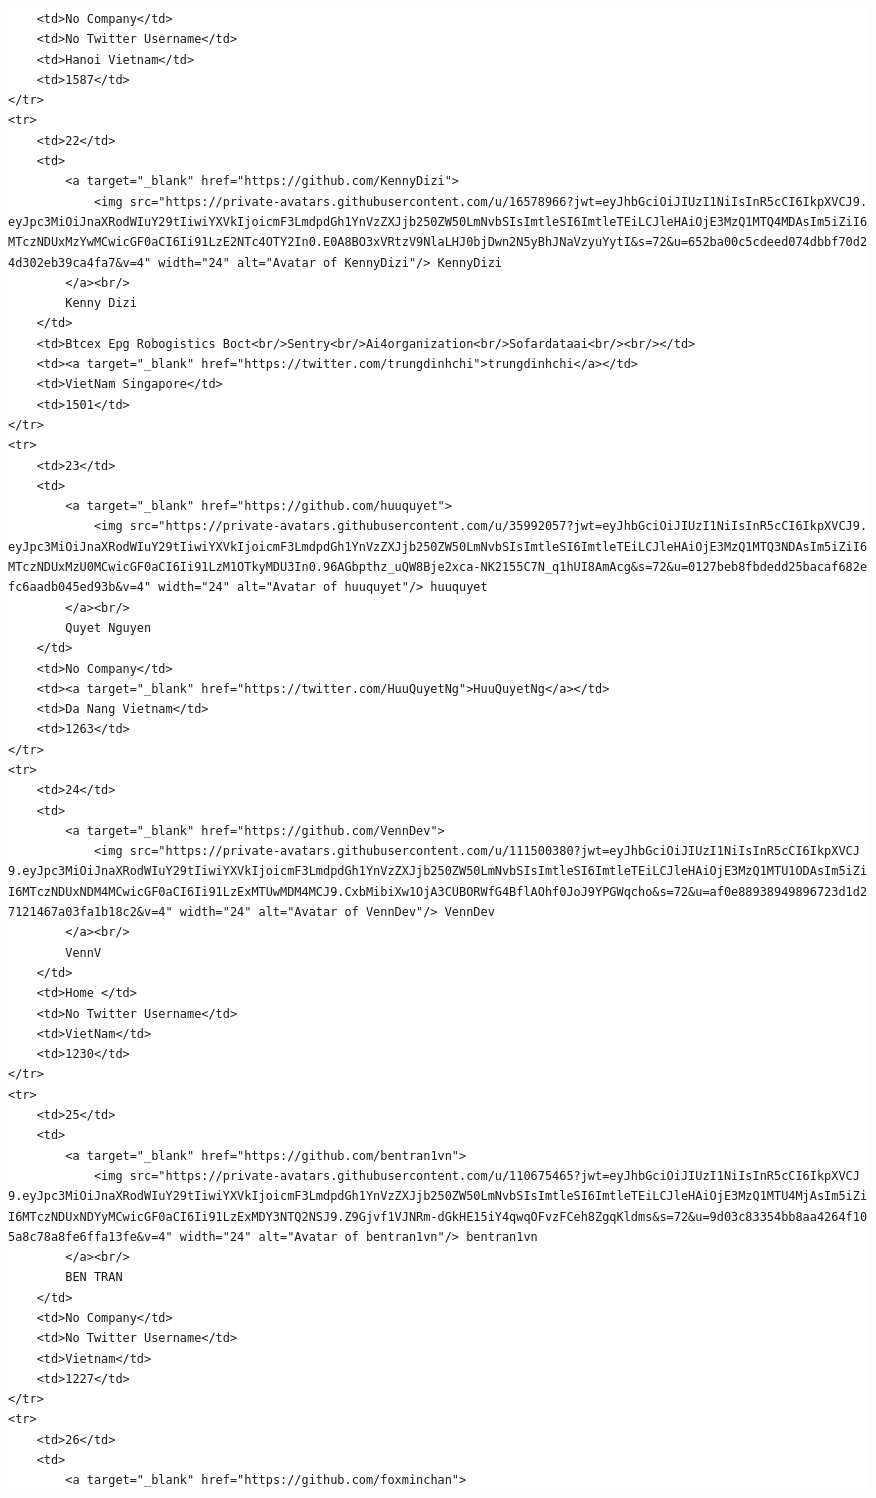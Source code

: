 		<td>No Company</td>
		<td>No Twitter Username</td>
		<td>Hanoi Vietnam</td>
		<td>1587</td>
	</tr>
	<tr>
		<td>22</td>
		<td>
			<a target="_blank" href="https://github.com/KennyDizi">
				<img src="https://private-avatars.githubusercontent.com/u/16578966?jwt=eyJhbGciOiJIUzI1NiIsInR5cCI6IkpXVCJ9.eyJpc3MiOiJnaXRodWIuY29tIiwiYXVkIjoicmF3LmdpdGh1YnVzZXJjb250ZW50LmNvbSIsImtleSI6ImtleTEiLCJleHAiOjE3MzQ1MTQ4MDAsIm5iZiI6MTczNDUxMzYwMCwicGF0aCI6Ii91LzE2NTc4OTY2In0.E0A8BO3xVRtzV9NlaLHJ0bjDwn2N5yBhJNaVzyuYytI&s=72&u=652ba00c5cdeed074dbbf70d24d302eb39ca4fa7&v=4" width="24" alt="Avatar of KennyDizi"/> KennyDizi
			</a><br/>
			Kenny Dizi
		</td>
		<td>Btcex Epg Robogistics Boct<br/>Sentry<br/>Ai4organization<br/>Sofardataai<br/><br/></td>
		<td><a target="_blank" href="https://twitter.com/trungdinhchi">trungdinhchi</a></td>
		<td>VietNam Singapore</td>
		<td>1501</td>
	</tr>
	<tr>
		<td>23</td>
		<td>
			<a target="_blank" href="https://github.com/huuquyet">
				<img src="https://private-avatars.githubusercontent.com/u/35992057?jwt=eyJhbGciOiJIUzI1NiIsInR5cCI6IkpXVCJ9.eyJpc3MiOiJnaXRodWIuY29tIiwiYXVkIjoicmF3LmdpdGh1YnVzZXJjb250ZW50LmNvbSIsImtleSI6ImtleTEiLCJleHAiOjE3MzQ1MTQ3NDAsIm5iZiI6MTczNDUxMzU0MCwicGF0aCI6Ii91LzM1OTkyMDU3In0.96AGbpthz_uQW8Bje2xca-NK2155C7N_q1hUI8AmAcg&s=72&u=0127beb8fbdedd25bacaf682efc6aadb045ed93b&v=4" width="24" alt="Avatar of huuquyet"/> huuquyet
			</a><br/>
			Quyet Nguyen
		</td>
		<td>No Company</td>
		<td><a target="_blank" href="https://twitter.com/HuuQuyetNg">HuuQuyetNg</a></td>
		<td>Da Nang Vietnam</td>
		<td>1263</td>
	</tr>
	<tr>
		<td>24</td>
		<td>
			<a target="_blank" href="https://github.com/VennDev">
				<img src="https://private-avatars.githubusercontent.com/u/111500380?jwt=eyJhbGciOiJIUzI1NiIsInR5cCI6IkpXVCJ9.eyJpc3MiOiJnaXRodWIuY29tIiwiYXVkIjoicmF3LmdpdGh1YnVzZXJjb250ZW50LmNvbSIsImtleSI6ImtleTEiLCJleHAiOjE3MzQ1MTU1ODAsIm5iZiI6MTczNDUxNDM4MCwicGF0aCI6Ii91LzExMTUwMDM4MCJ9.CxbMibiXw1OjA3CUBORWfG4BflAOhf0JoJ9YPGWqcho&s=72&u=af0e88938949896723d1d27121467a03fa1b18c2&v=4" width="24" alt="Avatar of VennDev"/> VennDev
			</a><br/>
			VennV
		</td>
		<td>Home </td>
		<td>No Twitter Username</td>
		<td>VietNam</td>
		<td>1230</td>
	</tr>
	<tr>
		<td>25</td>
		<td>
			<a target="_blank" href="https://github.com/bentran1vn">
				<img src="https://private-avatars.githubusercontent.com/u/110675465?jwt=eyJhbGciOiJIUzI1NiIsInR5cCI6IkpXVCJ9.eyJpc3MiOiJnaXRodWIuY29tIiwiYXVkIjoicmF3LmdpdGh1YnVzZXJjb250ZW50LmNvbSIsImtleSI6ImtleTEiLCJleHAiOjE3MzQ1MTU4MjAsIm5iZiI6MTczNDUxNDYyMCwicGF0aCI6Ii91LzExMDY3NTQ2NSJ9.Z9Gjvf1VJNRm-dGkHE15iY4qwqOFvzFCeh8ZgqKldms&s=72&u=9d03c83354bb8aa4264f105a8c78a8fe6ffa13fe&v=4" width="24" alt="Avatar of bentran1vn"/> bentran1vn
			</a><br/>
			BEN TRAN
		</td>
		<td>No Company</td>
		<td>No Twitter Username</td>
		<td>Vietnam</td>
		<td>1227</td>
	</tr>
	<tr>
		<td>26</td>
		<td>
			<a target="_blank" href="https://github.com/foxminchan">
